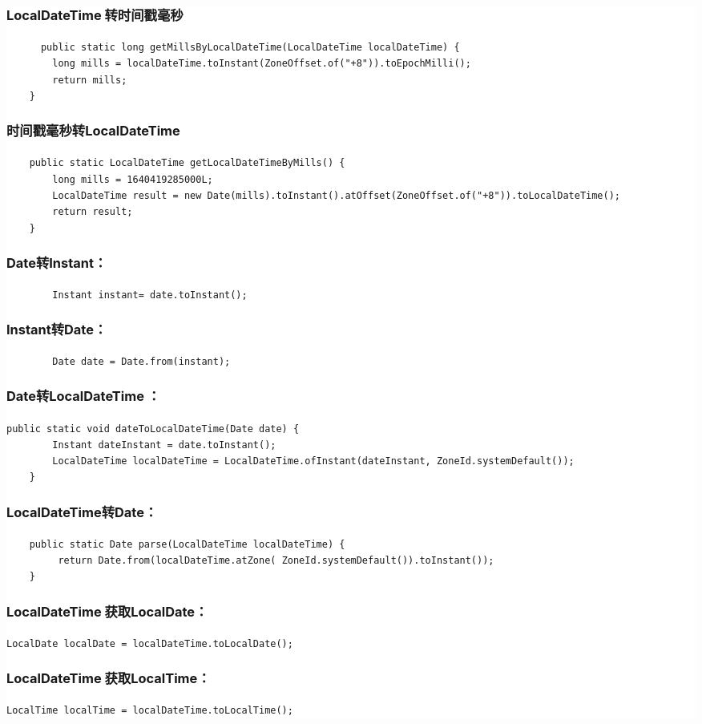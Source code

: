 ### LocalDateTime 转时间戳毫秒
```
      public static long getMillsByLocalDateTime(LocalDateTime localDateTime) {
        long mills = localDateTime.toInstant(ZoneOffset.of("+8")).toEpochMilli();
        return mills;
    }
```

### 时间戳毫秒转LocalDateTime
```
    public static LocalDateTime getLocalDateTimeByMills() {
        long mills = 1640419285000L;
        LocalDateTime result = new Date(mills).toInstant().atOffset(ZoneOffset.of("+8")).toLocalDateTime();
        return result;
    }
```

### Date转Instant：
```
        Instant instant= date.toInstant();
```
### Instant转Date：
```
        Date date = Date.from(instant);
```

### Date转LocalDateTime ：
```
public static void dateToLocalDateTime(Date date) {
        Instant dateInstant = date.toInstant();
        LocalDateTime localDateTime = LocalDateTime.ofInstant(dateInstant, ZoneId.systemDefault());
    }
```

### LocalDateTime转Date：
```
    public static Date parse(LocalDateTime localDateTime) {
         return Date.from(localDateTime.atZone( ZoneId.systemDefault()).toInstant());
    }
```

### LocalDateTime 获取LocalDate：
```
LocalDate localDate = localDateTime.toLocalDate();
```
### LocalDateTime 获取LocalTime：
```
LocalTime localTime = localDateTime.toLocalTime();
```
